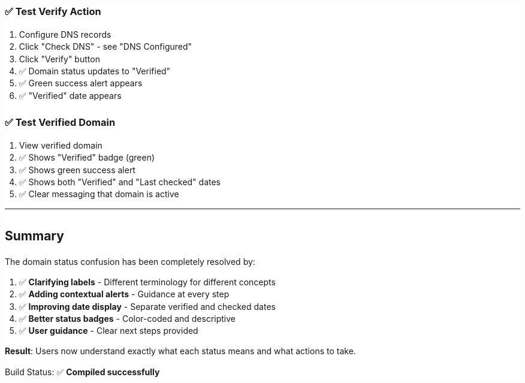 ### ✅ Test Verify Action
1. Configure DNS records
2. Click "Check DNS" - see "DNS Configured"
3. Click "Verify" button
4. ✅ Domain status updates to "Verified"
5. ✅ Green success alert appears
6. ✅ "Verified" date appears

### ✅ Test Verified Domain
1. View verified domain
2. ✅ Shows "Verified" badge (green)
3. ✅ Shows green success alert
4. ✅ Shows both "Verified" and "Last checked" dates
5. ✅ Clear messaging that domain is active

---

## Summary

The domain status confusion has been completely resolved by:

1. ✅ **Clarifying labels** - Different terminology for different concepts
2. ✅ **Adding contextual alerts** - Guidance at every step
3. ✅ **Improving date display** - Separate verified and checked dates
4. ✅ **Better status badges** - Color-coded and descriptive
5. ✅ **User guidance** - Clear next steps provided

**Result**: Users now understand exactly what each status means and what actions to take.

Build Status: ✅ **Compiled successfully**
